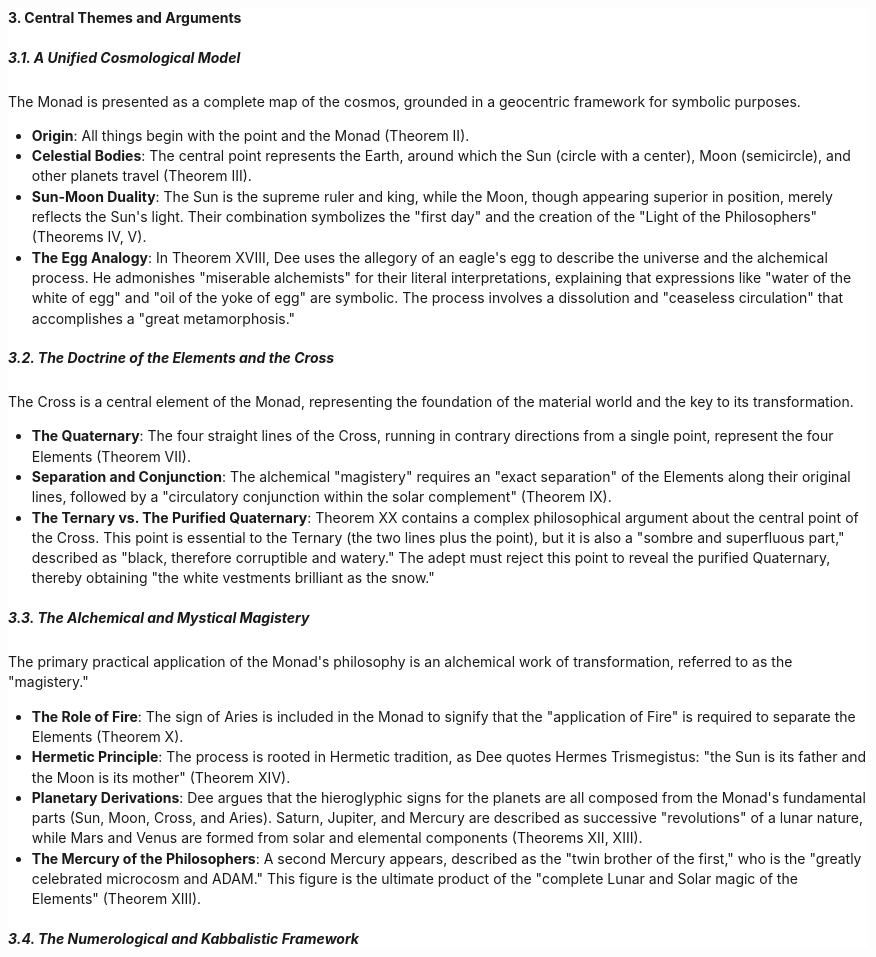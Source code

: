 #### 3. Central Themes and Arguments

##### 3.1. A Unified Cosmological Model

The Monad is presented as a complete map of the cosmos, grounded in a geocentric framework for symbolic purposes.

- **Origin**: All things begin with the point and the Monad (Theorem II).
- **Celestial Bodies**: The central point represents the Earth, around which the Sun (circle with a center), Moon (semicircle), and other planets travel (Theorem III).
- **Sun-Moon Duality**: The Sun is the supreme ruler and king, while the Moon, though appearing superior in position, merely reflects the Sun's light. Their combination symbolizes the "first day" and the creation of the "Light of the Philosophers" (Theorems IV, V).
- **The Egg Analogy**: In Theorem XVIII, Dee uses the allegory of an eagle's egg to describe the universe and the alchemical process. He admonishes "miserable alchemists" for their literal interpretations, explaining that expressions like "water of the white of egg" and "oil of the yoke of egg" are symbolic. The process involves a dissolution and "ceaseless circulation" that accomplishes a "great metamorphosis."

##### 3.2. The Doctrine of the Elements and the Cross

The Cross is a central element of the Monad, representing the foundation of the material world and the key to its transformation.

- **The Quaternary**: The four straight lines of the Cross, running in contrary directions from a single point, represent the four Elements (Theorem VII).
- **Separation and Conjunction**: The alchemical "magistery" requires an "exact separation" of the Elements along their original lines, followed by a "circulatory conjunction within the solar complement" (Theorem IX).
- **The Ternary vs. The Purified Quaternary**: Theorem XX contains a complex philosophical argument about the central point of the Cross. This point is essential to the Ternary (the two lines plus the point), but it is also a "sombre and superfluous part," described as "black, therefore corruptible and watery." The adept must reject this point to reveal the purified Quaternary, thereby obtaining "the white vestments brilliant as the snow."

##### 3.3. The Alchemical and Mystical Magistery

The primary practical application of the Monad's philosophy is an alchemical work of transformation, referred to as the "magistery."

- **The Role of Fire**: The sign of Aries is included in the Monad to signify that the "application of Fire" is required to separate the Elements (Theorem X).
- **Hermetic Principle**: The process is rooted in Hermetic tradition, as Dee quotes Hermes Trismegistus: "the Sun is its father and the Moon is its mother" (Theorem XIV).
- **Planetary Derivations**: Dee argues that the hieroglyphic signs for the planets are all composed from the Monad's fundamental parts (Sun, Moon, Cross, and Aries). Saturn, Jupiter, and Mercury are described as successive "revolutions" of a lunar nature, while Mars and Venus are formed from solar and elemental components (Theorems XII, XIII).
- **The Mercury of the Philosophers**: A second Mercury appears, described as the "twin brother of the first," who is the "greatly celebrated microcosm and ADAM." This figure is the ultimate product of the "complete Lunar and Solar magic of the Elements" (Theorem XIII).

##### 3.4. The Numerological and Kabbalistic Framework
